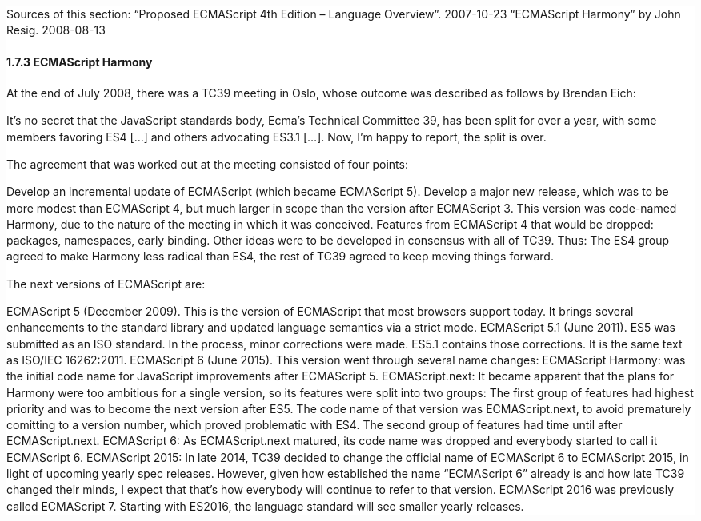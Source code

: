 Sources of this section:
“Proposed ECMAScript 4th Edition – Language Overview”. 2007-10-23
“ECMAScript Harmony” by John Resig. 2008-08-13

 ####  1.7.3 ECMAScript Harmony

At the end of July 2008, there was a TC39 meeting in Oslo, whose outcome was described as follows by Brendan Eich:

It’s no secret that the JavaScript standards body, Ecma’s Technical Committee 39, has been split for over a year, with some members favoring ES4 […] and others advocating ES3.1 […]. Now, I’m happy to report, the split is over.

The agreement that was worked out at the meeting consisted of four points:

Develop an incremental update of ECMAScript (which became ECMAScript 5).
Develop a major new release, which was to be more modest than ECMAScript 4, but much larger in scope than the version after ECMAScript 3. This version was code-named Harmony, due to the nature of the meeting in which it was conceived.
Features from ECMAScript 4 that would be dropped: packages, namespaces, early binding.
Other ideas were to be developed in consensus with all of TC39.
Thus: The ES4 group agreed to make Harmony less radical than ES4, the rest of TC39 agreed to keep moving things forward.

The next versions of ECMAScript are:

ECMAScript 5 (December 2009). This is the version of ECMAScript that most browsers support today. It brings several enhancements to the standard library and updated language semantics via a strict mode.
ECMAScript 5.1 (June 2011). ES5 was submitted as an ISO standard. In the process, minor corrections were made. ES5.1 contains those corrections. It is the same text as ISO/IEC 16262:2011.
ECMAScript 6 (June 2015). This version went through several name changes:
ECMAScript Harmony: was the initial code name for JavaScript improvements after ECMAScript 5.
ECMAScript.next: It became apparent that the plans for Harmony were too ambitious for a single version, so its features were split into two groups: The first group of features had highest priority and was to become the next version after ES5. The code name of that version was ECMAScript.next, to avoid prematurely comitting to a version number, which proved problematic with ES4. The second group of features had time until after ECMAScript.next.
ECMAScript 6: As ECMAScript.next matured, its code name was dropped and everybody started to call it ECMAScript 6.
ECMAScript 2015: In late 2014, TC39 decided to change the official name of ECMAScript 6 to ECMAScript 2015, in light of upcoming yearly spec releases. However, given how established the name “ECMAScript 6” already is and how late TC39 changed their minds, I expect that that’s how everybody will continue to refer to that version.
ECMAScript 2016 was previously called ECMAScript 7. Starting with ES2016, the language standard will see smaller yearly releases.
